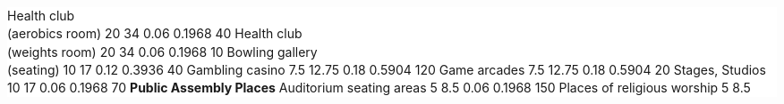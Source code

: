   </tr>
  <tr>
    <td>Health club<br>(aerobics room)</td>
    <td align="center">20</td>
    <td align="center">34</td>
    <td align="center">0.06</td>
    <td align="center">0.1968</td>
    <td align="center">40</td>
  </tr>
  <tr>
    <td>Health club<br>(weights room)</td>
    <td align="center">20</td>
    <td align="center">34</td>
    <td align="center">0.06</td>
    <td align="center">0.1968</td>
    <td align="center">10</td>
  </tr>
  <tr>
    <td>Bowling gallery<br>(seating)</td>
    <td align="center">10</td>
    <td align="center">17</td>
    <td align="center">0.12</td>
    <td align="center">0.3936</td>
    <td align="center">40</td>
  </tr>
  <tr>
    <td>Gambling casino</td>
    <td align="center">7.5</td>
    <td align="center">12.75</td>
    <td align="center">0.18</td>
    <td align="center">0.5904</td>
    <td align="center">120</td>
  </tr>
  <tr>
    <td>Game arcades</td>
    <td align="center">7.5</td>
    <td align="center">12.75</td>
    <td align="center">0.18</td>
    <td align="center">0.5904</td>
    <td align="center">20</td>
  </tr>
  <tr>
    <td>Stages, Studios</td>
    <td align="center">10</td>
    <td align="center">17</td>
    <td align="center">0.06</td>
    <td align="center">0.1968</td>
    <td align="center">70</td>
  </tr>
  <tr align="center">
    <td colspan="6"><b>Public Assembly Places</b></td>
  </tr>
  <tr>
    <td>Auditorium seating areas</td>
    <td align="center">5</td>
    <td align="center">8.5</td>
    <td align="center">0.06</td>
    <td align="center">0.1968</td>
    <td align="center">150</td>
  </tr>
  <tr>
    <td>Places of religious worship</td>
    <td align="center">5</td>
    <td align="center">8.5</td>